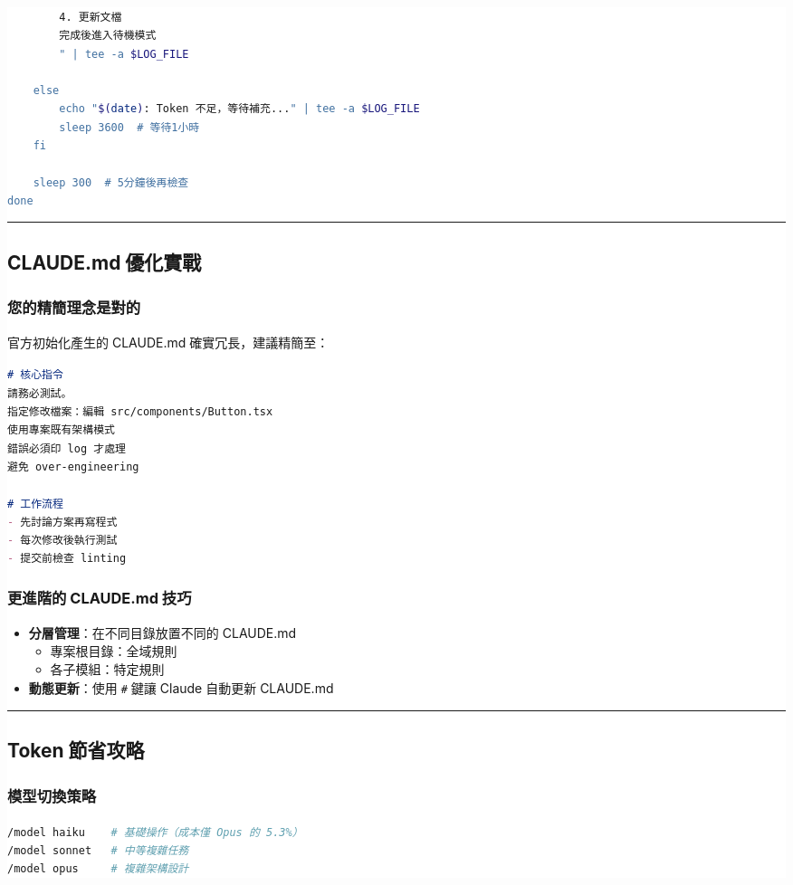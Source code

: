 ```bash
        4. 更新文檔
        完成後進入待機模式
        " | tee -a $LOG_FILE
        
    else
        echo "$(date): Token 不足，等待補充..." | tee -a $LOG_FILE
        sleep 3600  # 等待1小時
    fi
    
    sleep 300  # 5分鐘後再檢查
done
```

---

## CLAUDE.md 優化實戰

### 您的精簡理念是對的

官方初始化產生的 CLAUDE.md 確實冗長，建議精簡至：

```markdown
# 核心指令
請務必測試。
指定修改檔案：編輯 src/components/Button.tsx
使用專案既有架構模式
錯誤必須印 log 才處理
避免 over-engineering

# 工作流程
- 先討論方案再寫程式
- 每次修改後執行測試
- 提交前檢查 linting
```

### 更進階的 CLAUDE.md 技巧

- **分層管理**：在不同目錄放置不同的 CLAUDE.md
    - 專案根目錄：全域規則
    - 各子模組：特定規則
- **動態更新**：使用 `#` 鍵讓 Claude 自動更新 CLAUDE.md

---

## Token 節省攻略

### 模型切換策略

```bash
/model haiku    # 基礎操作（成本僅 Opus 的 5.3%）
/model sonnet   # 中等複雜任務
/model opus     # 複雜架構設計
```
